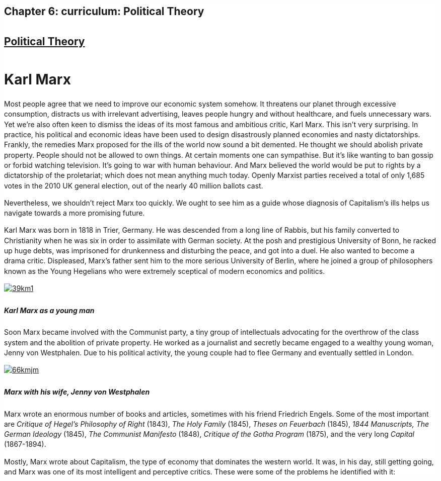 Chapter  6: curriculum: Political Theory
---------------------------------------

[Political Theory](../category/curriculum/political-theory/index.html)
----------------------------------------------------------------------

Karl Marx
=========

Most people agree that we need to improve our economic system somehow. It threatens our planet through excessive consumption, distracts us with irrelevant advertising, leaves people hungry and without healthcare, and fuels unnecessary wars. Yet we’re also often keen to dismiss the ideas of its most famous and ambitious critic, Karl Marx. This isn’t very surprising. In practice, his political and economic ideas have been used to design disastrously planned economies and nasty dictatorships. Frankly, the remedies Marx proposed for the ills of the world now sound a bit demented. He thought we should abolish private property. People should not be allowed to own things. At certain moments one can sympathise. But it’s like wanting to ban gossip or forbid watching television. It’s going to war with human behaviour. And Marx believed the world would be put to rights by a dictatorship of the proletariat; which does not mean anything much today. Openly Marxist parties received a total of only 1,685 votes in the 2010 UK general election, out of the nearly 40 million ballots cast.

Nevertheless, we shouldn’t reject Marx too quickly. We ought to see him as a guide whose diagnosis of Capitalism’s ills helps us navigate towards a more promising future.

Karl Marx was born in 1818 in Trier, Germany. He was descended from a long line of Rabbis, but his family converted to Christianity when he was six in order to assimilate with German society. At the posh and prestigious University of Bonn, he racked up huge debts, was imprisoned for drunkenness and disturbing the peace, and got into a duel. He also wanted to become a drama critic. Displeased, Marx’s father sent him to the more serious University of Berlin, where he joined a group of philosophers known as the Young Hegelians who were extremely sceptical of modern economics and politics.

[![39km1](http://i0.wp.com/www.thebookoflife.org/wp-content/uploads/2014/11/39km1.jpg?resize=635%2C592)](http://i1.wp.com/www.thebookoflife.org/wp-content/uploads/2014/11/39km1.jpg)

##### 

##### Karl Marx as a young man

Soon Marx became involved with the Communist party, a tiny group of intellectuals advocating for the overthrow of the class system and the abolition of private property. He worked as a journalist and secretly became engaged to a wealthy young woman, Jenny von Westphalen. Due to his political activity, the young couple had to flee Germany and eventually settled in London.

[![66kmjm](http://i1.wp.com/www.thebookoflife.org/wp-content/uploads/2014/11/66kmjm.jpg?resize=635%2C471)](http://i2.wp.com/www.thebookoflife.org/wp-content/uploads/2014/11/66kmjm.jpg)

##### 

##### Marx with his wife, Jenny von Westphalen

Marx wrote an enormous number of books and articles, sometimes with his friend Friedrich Engels. Some of the most important are *Critique of Hegel’s Philosophy of Right* (1843), *The Holy Family* (1845), *Theses on Feuerbach* (1845), *1844 Manuscripts, The German Ideology* (1845), *The Communist Manifesto* (1848), *Critique of the Gotha Program* (1875), and the very long *Capital* (1867-1894).

<span class="s1">Mostly, Marx wrote about Capitalism, the type of economy that dominates the western world. It was, in his day, still getting going, and Marx was one of its most intelligent and perceptive critics. These were some of the problems he identified with it:</span>
